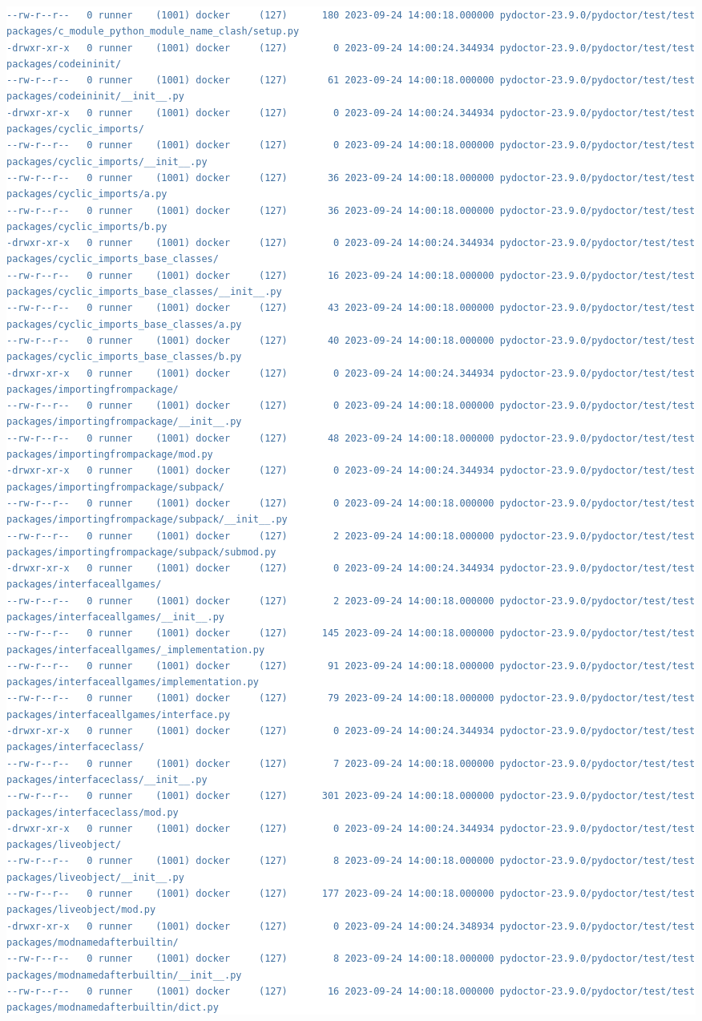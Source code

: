 ```diff
--rw-r--r--   0 runner    (1001) docker     (127)      180 2023-09-24 14:00:18.000000 pydoctor-23.9.0/pydoctor/test/testpackages/c_module_python_module_name_clash/setup.py
-drwxr-xr-x   0 runner    (1001) docker     (127)        0 2023-09-24 14:00:24.344934 pydoctor-23.9.0/pydoctor/test/testpackages/codeininit/
--rw-r--r--   0 runner    (1001) docker     (127)       61 2023-09-24 14:00:18.000000 pydoctor-23.9.0/pydoctor/test/testpackages/codeininit/__init__.py
-drwxr-xr-x   0 runner    (1001) docker     (127)        0 2023-09-24 14:00:24.344934 pydoctor-23.9.0/pydoctor/test/testpackages/cyclic_imports/
--rw-r--r--   0 runner    (1001) docker     (127)        0 2023-09-24 14:00:18.000000 pydoctor-23.9.0/pydoctor/test/testpackages/cyclic_imports/__init__.py
--rw-r--r--   0 runner    (1001) docker     (127)       36 2023-09-24 14:00:18.000000 pydoctor-23.9.0/pydoctor/test/testpackages/cyclic_imports/a.py
--rw-r--r--   0 runner    (1001) docker     (127)       36 2023-09-24 14:00:18.000000 pydoctor-23.9.0/pydoctor/test/testpackages/cyclic_imports/b.py
-drwxr-xr-x   0 runner    (1001) docker     (127)        0 2023-09-24 14:00:24.344934 pydoctor-23.9.0/pydoctor/test/testpackages/cyclic_imports_base_classes/
--rw-r--r--   0 runner    (1001) docker     (127)       16 2023-09-24 14:00:18.000000 pydoctor-23.9.0/pydoctor/test/testpackages/cyclic_imports_base_classes/__init__.py
--rw-r--r--   0 runner    (1001) docker     (127)       43 2023-09-24 14:00:18.000000 pydoctor-23.9.0/pydoctor/test/testpackages/cyclic_imports_base_classes/a.py
--rw-r--r--   0 runner    (1001) docker     (127)       40 2023-09-24 14:00:18.000000 pydoctor-23.9.0/pydoctor/test/testpackages/cyclic_imports_base_classes/b.py
-drwxr-xr-x   0 runner    (1001) docker     (127)        0 2023-09-24 14:00:24.344934 pydoctor-23.9.0/pydoctor/test/testpackages/importingfrompackage/
--rw-r--r--   0 runner    (1001) docker     (127)        0 2023-09-24 14:00:18.000000 pydoctor-23.9.0/pydoctor/test/testpackages/importingfrompackage/__init__.py
--rw-r--r--   0 runner    (1001) docker     (127)       48 2023-09-24 14:00:18.000000 pydoctor-23.9.0/pydoctor/test/testpackages/importingfrompackage/mod.py
-drwxr-xr-x   0 runner    (1001) docker     (127)        0 2023-09-24 14:00:24.344934 pydoctor-23.9.0/pydoctor/test/testpackages/importingfrompackage/subpack/
--rw-r--r--   0 runner    (1001) docker     (127)        0 2023-09-24 14:00:18.000000 pydoctor-23.9.0/pydoctor/test/testpackages/importingfrompackage/subpack/__init__.py
--rw-r--r--   0 runner    (1001) docker     (127)        2 2023-09-24 14:00:18.000000 pydoctor-23.9.0/pydoctor/test/testpackages/importingfrompackage/subpack/submod.py
-drwxr-xr-x   0 runner    (1001) docker     (127)        0 2023-09-24 14:00:24.344934 pydoctor-23.9.0/pydoctor/test/testpackages/interfaceallgames/
--rw-r--r--   0 runner    (1001) docker     (127)        2 2023-09-24 14:00:18.000000 pydoctor-23.9.0/pydoctor/test/testpackages/interfaceallgames/__init__.py
--rw-r--r--   0 runner    (1001) docker     (127)      145 2023-09-24 14:00:18.000000 pydoctor-23.9.0/pydoctor/test/testpackages/interfaceallgames/_implementation.py
--rw-r--r--   0 runner    (1001) docker     (127)       91 2023-09-24 14:00:18.000000 pydoctor-23.9.0/pydoctor/test/testpackages/interfaceallgames/implementation.py
--rw-r--r--   0 runner    (1001) docker     (127)       79 2023-09-24 14:00:18.000000 pydoctor-23.9.0/pydoctor/test/testpackages/interfaceallgames/interface.py
-drwxr-xr-x   0 runner    (1001) docker     (127)        0 2023-09-24 14:00:24.344934 pydoctor-23.9.0/pydoctor/test/testpackages/interfaceclass/
--rw-r--r--   0 runner    (1001) docker     (127)        7 2023-09-24 14:00:18.000000 pydoctor-23.9.0/pydoctor/test/testpackages/interfaceclass/__init__.py
--rw-r--r--   0 runner    (1001) docker     (127)      301 2023-09-24 14:00:18.000000 pydoctor-23.9.0/pydoctor/test/testpackages/interfaceclass/mod.py
-drwxr-xr-x   0 runner    (1001) docker     (127)        0 2023-09-24 14:00:24.344934 pydoctor-23.9.0/pydoctor/test/testpackages/liveobject/
--rw-r--r--   0 runner    (1001) docker     (127)        8 2023-09-24 14:00:18.000000 pydoctor-23.9.0/pydoctor/test/testpackages/liveobject/__init__.py
--rw-r--r--   0 runner    (1001) docker     (127)      177 2023-09-24 14:00:18.000000 pydoctor-23.9.0/pydoctor/test/testpackages/liveobject/mod.py
-drwxr-xr-x   0 runner    (1001) docker     (127)        0 2023-09-24 14:00:24.348934 pydoctor-23.9.0/pydoctor/test/testpackages/modnamedafterbuiltin/
--rw-r--r--   0 runner    (1001) docker     (127)        8 2023-09-24 14:00:18.000000 pydoctor-23.9.0/pydoctor/test/testpackages/modnamedafterbuiltin/__init__.py
--rw-r--r--   0 runner    (1001) docker     (127)       16 2023-09-24 14:00:18.000000 pydoctor-23.9.0/pydoctor/test/testpackages/modnamedafterbuiltin/dict.py
```